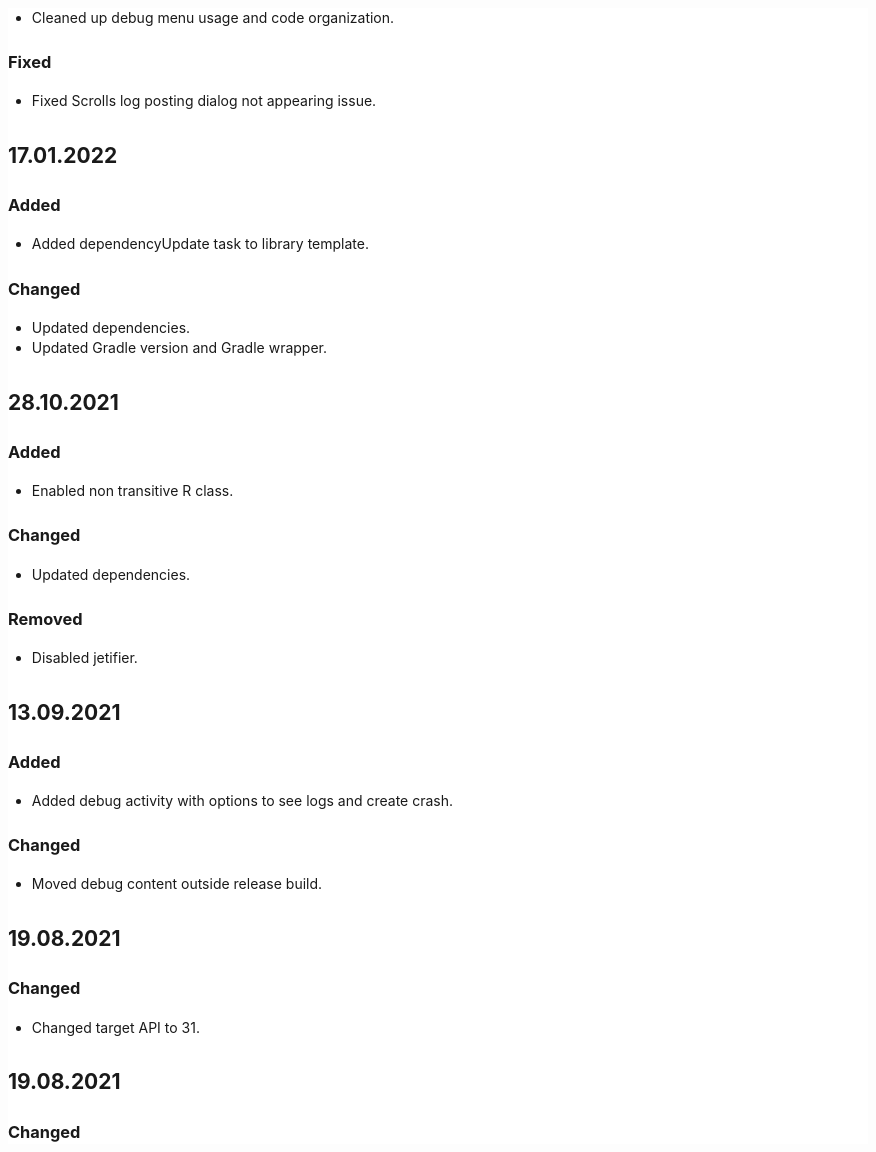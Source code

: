 - Cleaned up debug menu usage and code organization.

### Fixed

- Fixed Scrolls log posting dialog not appearing issue.

## 17.01.2022

### Added

- Added dependencyUpdate task to library template.

### Changed

- Updated dependencies.
- Updated Gradle version and Gradle wrapper.

## 28.10.2021

### Added

- Enabled non transitive R class.

### Changed

- Updated dependencies. 

### Removed

- Disabled jetifier.

## 13.09.2021

### Added

- Added debug activity with options to see logs and create crash.

### Changed

- Moved debug content outside release build.

## 19.08.2021

### Changed

- Changed target API to 31.

## 19.08.2021

### Changed
